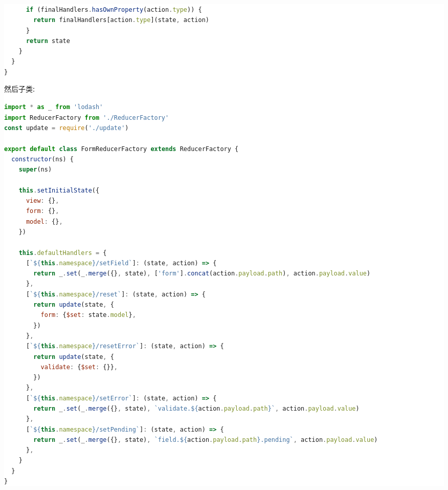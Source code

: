 ```js
      if (finalHandlers.hasOwnProperty(action.type)) {
        return finalHandlers[action.type](state, action)
      }
      return state
    }
  }
}
```

然后子类:

```js
import * as _ from 'lodash'
import ReducerFactory from './ReducerFactory'
const update = require('./update')

export default class FormReducerFactory extends ReducerFactory {
  constructor(ns) {
    super(ns)

    this.setInitialState({
      view: {},
      form: {},
      model: {},
    })

    this.defaultHandlers = {
      [`${this.namespace}/setField`]: (state, action) => {
        return _.set(_.merge({}, state), ['form'].concat(action.payload.path), action.payload.value)
      },
      [`${this.namespace}/reset`]: (state, action) => {
        return update(state, {
          form: {$set: state.model},
        })
      },
      [`${this.namespace}/resetError`]: (state, action) => {
        return update(state, {
          validate: {$set: {}},
        })
      },
      [`${this.namespace}/setError`]: (state, action) => {
        return _.set(_.merge({}, state), `validate.${action.payload.path}`, action.payload.value)
      },
      [`${this.namespace}/setPending`]: (state, action) => {
        return _.set(_.merge({}, state), `field.${action.payload.path}.pending`, action.payload.value)
      },
    }
  }
}
```
